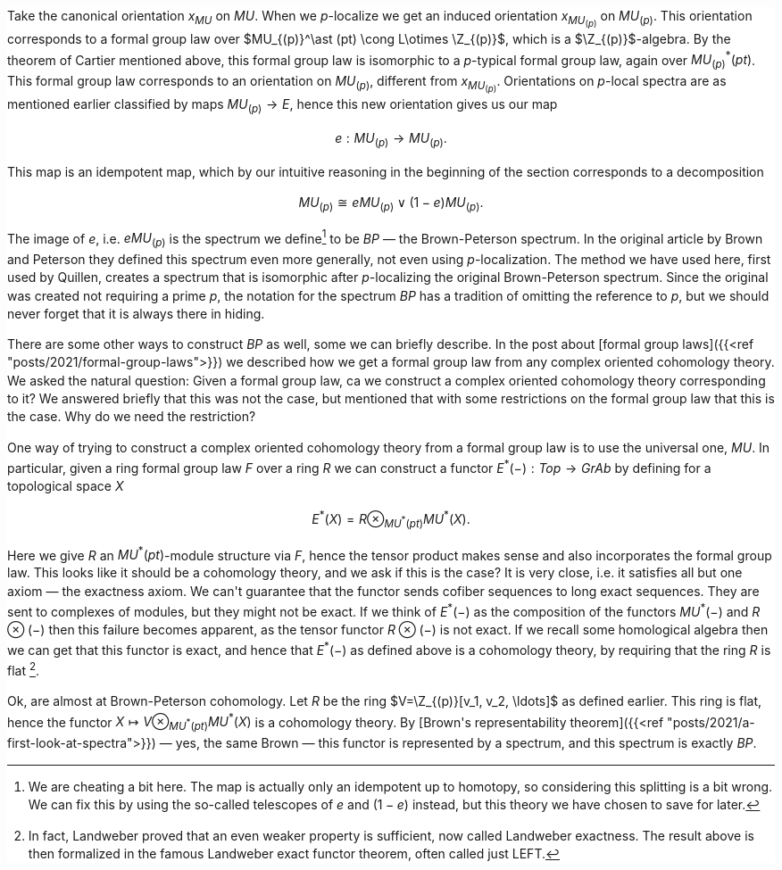 Take the canonical orientation $x_{MU}$ on $MU$. When we $p$-localize we get an induced orientation $x_{MU_{(p)}}$ on $MU_{(p)}$. This orientation corresponds to a formal group law over $MU_{(p)}^\ast (pt) \cong L\otimes \Z_{(p)}$, which is a $\Z_{(p)}$-algebra. By the theorem of Cartier mentioned above, this formal group law is isomorphic to a $p$-typical formal group law, again over $MU_{(p)}^\ast (pt)$. This formal group law corresponds to an orientation on $MU_{(p)}$, different from $x_{MU_{(p)}}$. Orientations on $p$-local spectra are as mentioned earlier classified by maps $MU_{(p)}\longrightarrow E$, hence this new orientation gives us our map

$$
e: MU_{(p)}\longrightarrow MU_{(p)}.
$$

This map is an idempotent map, which by our intuitive reasoning in the beginning of the section corresponds to a decomposition 

$$
MU_{(p)} \cong eMU_{(p)}\vee (1-e)MU_{(p)}.
$$ 

The image of $e$, i.e. $eMU_{(p)}$ is the spectrum we define[^2] to be $BP$ — the Brown-Peterson spectrum. In the original article by Brown and Peterson they defined this spectrum even more generally, not even using $p$-localization. The method we have used here, first used by Quillen, creates a spectrum that is isomorphic after $p$-localizing the original Brown-Peterson spectrum. Since the original was created not requiring a prime $p$, the notation for the spectrum $BP$ has a tradition of omitting the reference to $p$, but we should never forget that it is always there in hiding. 

There are some other ways to construct $BP$ as well, some we can briefly describe. In the post about [formal group laws]({{<ref "posts/2021/formal-group-laws">}}) we described how we get a formal group law from any complex oriented cohomology theory. We asked the natural question: Given a formal group law, ca we construct a complex oriented cohomology theory corresponding to it? We answered briefly that this was not the case, but mentioned that with some restrictions on the formal group law that this is the case. Why do we need the restriction? 

One way of trying to construct a complex oriented cohomology theory from a formal group law is to use the universal one, $MU$. In particular, given a ring formal group law $F$ over a ring $R$ we can construct a functor $E^\ast (-):Top\longrightarrow GrAb$ by defining for a topological space $X$

$$
E^\ast (X) = R\otimes_{MU^\ast (pt)} MU^\ast (X).
$$

Here we give $R$ an $MU^\ast(pt)$-module structure via $F$, hence the tensor product makes sense and also incorporates the formal group law. This looks like it should be a cohomology theory, and we ask if this is the case? It is very close, i.e. it satisfies all but one axiom — the exactness axiom. We can't guarantee that the functor sends cofiber sequences to long exact sequences. They are sent to complexes of modules, but they might not be exact. If we think of $E^\ast(-)$ as the composition of the functors $MU^\ast(-)$ and $R\otimes (-)$ then this failure becomes apparent, as the tensor functor $R\otimes(-)$ is not exact. If we recall some homological algebra then we can get that this functor is exact, and hence that $E^\ast(-)$ as defined above is a cohomology theory, by requiring that the ring $R$ is flat [^3].

Ok, are almost at Brown-Peterson cohomology. Let $R$ be the ring $V=\Z_{(p)}[v_1, v_2, \ldots]$ as defined earlier. This ring is flat, hence the functor $X\longmapsto V\otimes_{MU^\ast(pt)}MU^\ast(X)$ is a cohomology theory. By [Brown's representability theorem]({{<ref "posts/2021/a-first-look-at-spectra">}}) — yes, the same Brown — this functor is represented by a spectrum, and this spectrum is exactly $BP$. 


[^1]: If we want to be really precise with this analogue we should use $\mathbb{E}_\infty$ ring spectra here, but that is a story for another day. 
[^2]: We are cheating a bit here. The map is actually only an idempotent up to homotopy, so considering this splitting is a bit wrong. We can fix this by using the so-called telescopes of $e$ and $(1-e)$ instead, but this theory we have chosen to save for later. 
[^3]: In fact, Landweber proved that an even weaker property is sufficient, now called Landweber exactness. The result above is then formalized in the famous Landweber exact functor theorem, often called just LEFT.